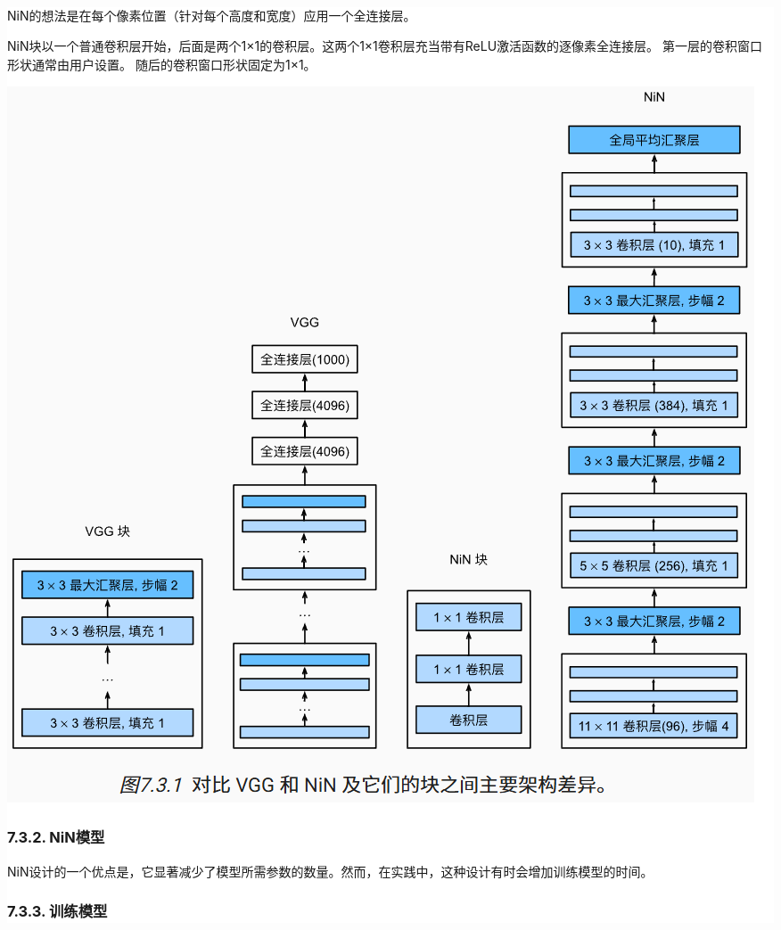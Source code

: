  NiN的想法是在每个像素位置（针对每个高度和宽度）应用一个全连接层。

NiN块以一个普通卷积层开始，后面是两个1×1的卷积层。这两个1×1卷积层充当带有ReLU激活函数的逐像素全连接层。 第一层的卷积窗口形状通常由用户设置。 随后的卷积窗口形状固定为1×1。

![image-20250503170610335](./assets/image-20250503170610335.png)

### 7.3.2. NiN模型

NiN设计的一个优点是，它显著减少了模型所需参数的数量。然而，在实践中，这种设计有时会增加训练模型的时间。

### 7.3.3. 训练模型
